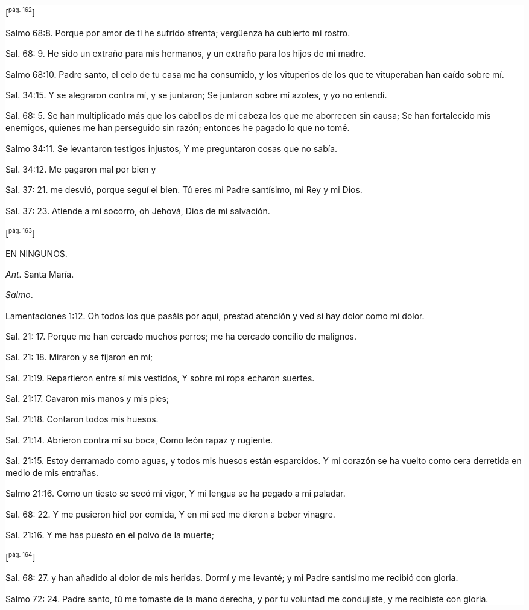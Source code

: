 <span id="p162">[<sup><small>pág. 162</small></sup>]</span>

Salmo 68:8. Porque por amor de ti he sufrido afrenta; vergüenza ha cubierto mi rostro.

Sal. 68: 9. He sido un extraño para mis hermanos, y un extraño para los hijos de mi madre.

Salmo 68:10. Padre santo, el celo de tu casa me ha consumido, y los vituperios de los que te vituperaban han caído sobre mí.

Sal. 34:15. Y se alegraron contra mí, y se juntaron; Se juntaron sobre mí azotes, y yo no entendí.

Sal. 68: 5. Se han multiplicado más que los cabellos de mi cabeza los que me aborrecen sin causa;
Se han fortalecido mis enemigos, quienes me han perseguido sin razón; entonces he pagado lo que no tomé.

Salmo 34:11. Se levantaron testigos injustos, Y me preguntaron cosas que no sabía.

Sal. 34:12. Me pagaron mal por bien y

Sal. 37: 21. me desvió, porque seguí el bien.
Tú eres mi Padre santísimo, mi Rey y mi Dios.

Sal. 37: 23. Atiende a mi socorro, oh Jehová, Dios de mi salvación.

<span id="p163">[<sup><small>pág. 163</small></sup>]</span>

EN NINGUNOS.

_Ant_. Santa María.

_Salmo_.

Lamentaciones 1:12. Oh todos los que pasáis por aquí, prestad atención y ved si hay dolor como mi dolor.

Sal. 21: 17. Porque me han cercado muchos perros; me ha cercado concilio de malignos.

Sal. 21: 18. Miraron y se fijaron en mí;

Sal. 21:19. Repartieron entre sí mis vestidos, Y sobre mi ropa echaron suertes.

Sal. 21:17. Cavaron mis manos y mis pies;

Sal. 21:18. Contaron todos mis huesos.

Sal. 21:14. Abrieron contra mí su boca, Como león rapaz y rugiente.

Sal. 21:15. Estoy derramado como aguas, y todos mis huesos están esparcidos.
Y mi corazón se ha vuelto como cera derretida en medio de mis entrañas.

Salmo 21:16. Como un tiesto se secó mi vigor, Y mi lengua se ha pegado a mi paladar.

Sal. 68: 22. Y me pusieron hiel por comida, Y en mi sed me dieron a beber vinagre.

Sal. 21:16. Y me has puesto en el polvo de la muerte;

<span id="p164">[<sup><small>pág. 164</small></sup>]</span>

Sal. 68: 27. y han añadido al dolor de mis heridas.
Dormí y me levanté; y mi Padre santísimo me recibió con gloria.

Salmo 72: 24. Padre santo, tú me tomaste de la mano derecha, y por tu voluntad me condujiste, y me recibiste con gloria.


[^570]: 154:1 Fue poco después de la canonización de Santa Clara, alrededor de 1256, que Celano emprendió la tarea de compilar esta leyenda por orden de Alejandro IV.
[^571]: 154:2 Véase _Acta SS_, t. II, agosto, pág. 761.
[^572]: 155:1 Véase Little en _Opuscules_, t. I, pág. 276.
[^573]: 155:2 Consulte _Spec. Perf._ (ed. Sabatier), pág. cxcvi.
[^574]: 155:3 Véase _Opúsculos_, t. I, p. 55. Este manuscrito contiene solo la primera parte del Oficio; termina con las palabras “El Señor ha reinado”.
[^575]: 155:4 Véase arriba, págs. 3-4. Wadding enumera otros manuscritos que contienen el Oficio. Véase también Analekten de Boehmer.
[^576]: 155:5 Véase arriba, [p. 139](Part_3_1#p139).
[^577]: 155:6 Véase arriba, [p. 141](Part_3_1#p141).
[^578]: 166:1 El Códice Oxford aquí dice “hasta el Domingo de Pascua”.
